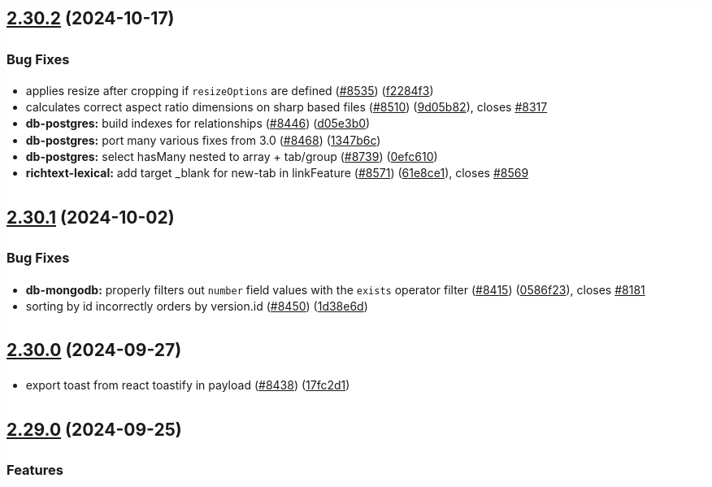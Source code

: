 ## [2.30.2](https://github.com/payloadcms/payload/compare/v2.30.1...v2.30.2) (2024-10-17)

### Bug Fixes

* applies resize after cropping if `resizeOptions` are defined ([#8535](https://github.com/payloadcms/payload/issues/8535)) ([f2284f3](https://github.com/payloadcms/payload/commit/f2284f3d1b420c543d9eee9929f961db4cbef8a1))
* calculates correct aspect ratio dimensions on sharp based files ([#8510](https://github.com/payloadcms/payload/issues/8510)) ([9d05b82](https://github.com/payloadcms/payload/commit/9d05b82dc67b967e55176b92f7b20d4486883201)), closes [#8317](https://github.com/payloadcms/payload/issues/8317)
* **db-postgres:** build indexes for relationships ([#8446](https://github.com/payloadcms/payload/issues/8446)) ([d05e3b0](https://github.com/payloadcms/payload/commit/d05e3b0411c2e705bd7a26e93ba55f2b7532e41b))
* **db-postgres:** port many various fixes from 3.0 ([#8468](https://github.com/payloadcms/payload/issues/8468)) ([1347b6c](https://github.com/payloadcms/payload/commit/1347b6cc36c33043755b4e31d7731ba19b8c985f))
* **db-postgres:** select hasMany nested to array + tab/group ([#8739](https://github.com/payloadcms/payload/issues/8739)) ([0efc610](https://github.com/payloadcms/payload/commit/0efc6102104729a162912157a7e34293ec9764a5))
* **richtext-lexical:** add target _blank for new-tab in linkFeature ([#8571](https://github.com/payloadcms/payload/issues/8571)) ([61e8ce1](https://github.com/payloadcms/payload/commit/61e8ce17439301cb16aee92887e97a69cac4e044)), closes [#8569](https://github.com/payloadcms/payload/issues/8569)

## [2.30.1](https://github.com/payloadcms/payload/compare/v2.30.0...v2.30.1) (2024-10-02)


### Bug Fixes

* **db-mongodb:** properly filters out `number` field values with the `exists` operator filter ([#8415](https://github.com/payloadcms/payload/issues/8415)) ([0586f23](https://github.com/payloadcms/payload/commit/0586f236bbf04163a0d9b226772849cb3d977864)), closes [#8181](https://github.com/payloadcms/payload/issues/8181)
* sorting by id incorrectly orders by version.id ([#8450](https://github.com/payloadcms/payload/issues/8450)) ([1d38e6d](https://github.com/payloadcms/payload/commit/1d38e6d5d5b56a91aa8f59a461d40f28b1750f8c))

## [2.30.0](https://github.com/payloadcms/payload/compare/v2.29.0...v2.30.0) (2024-09-27)

* export toast from react toastify in payload ([#8438](https://github.com/payloadcms/payload/issues/8438)) ([17fc2d1](https://github.com/payloadcms/payload/commit/17fc2d13d06b6de01f839c27fd706bc0d6a185eb))

## [2.29.0](https://github.com/payloadcms/payload/compare/v2.28.0...v2.29.0) (2024-09-25)


### Features
